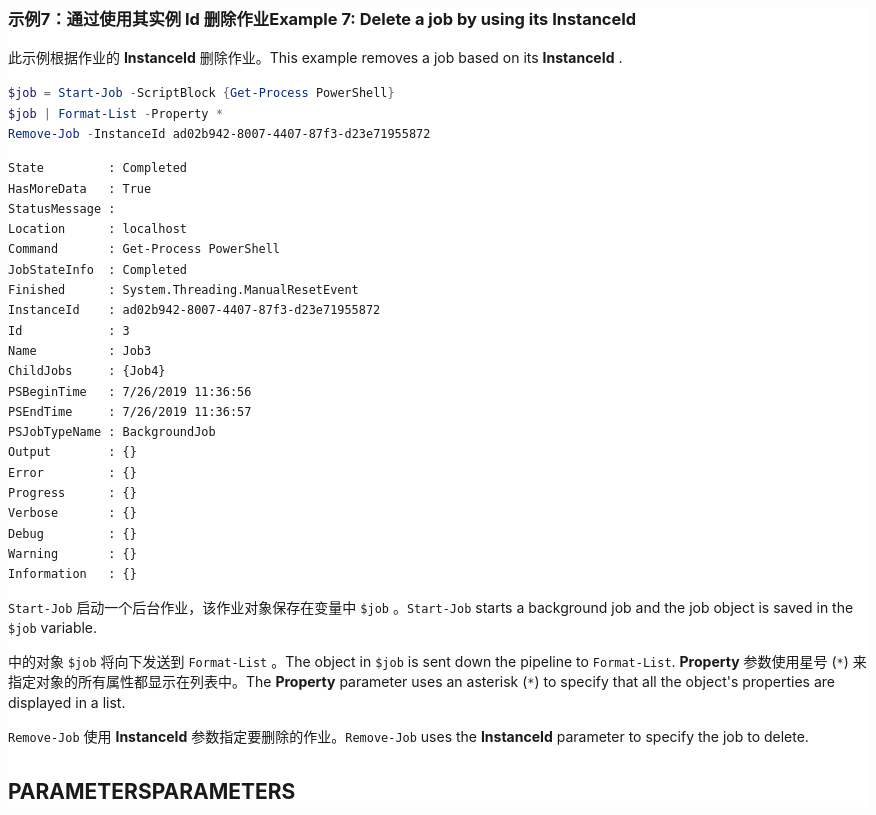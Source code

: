 ### <span data-ttu-id="cba3b-165">示例7：通过使用其实例 Id 删除作业</span><span class="sxs-lookup"><span data-stu-id="cba3b-165">Example 7: Delete a job by using its InstanceId</span></span>

<span data-ttu-id="cba3b-166">此示例根据作业的 **InstanceId** 删除作业。</span><span class="sxs-lookup"><span data-stu-id="cba3b-166">This example removes a job based on its **InstanceId** .</span></span>

```powershell
$job = Start-Job -ScriptBlock {Get-Process PowerShell}
$job | Format-List -Property *
Remove-Job -InstanceId ad02b942-8007-4407-87f3-d23e71955872
```

```Output
State         : Completed
HasMoreData   : True
StatusMessage :
Location      : localhost
Command       : Get-Process PowerShell
JobStateInfo  : Completed
Finished      : System.Threading.ManualResetEvent
InstanceId    : ad02b942-8007-4407-87f3-d23e71955872
Id            : 3
Name          : Job3
ChildJobs     : {Job4}
PSBeginTime   : 7/26/2019 11:36:56
PSEndTime     : 7/26/2019 11:36:57
PSJobTypeName : BackgroundJob
Output        : {}
Error         : {}
Progress      : {}
Verbose       : {}
Debug         : {}
Warning       : {}
Information   : {}
```

<span data-ttu-id="cba3b-167">`Start-Job` 启动一个后台作业，该作业对象保存在变量中 `$job` 。</span><span class="sxs-lookup"><span data-stu-id="cba3b-167">`Start-Job` starts a background job and the job object is saved in the `$job` variable.</span></span>

<span data-ttu-id="cba3b-168">中的对象 `$job` 将向下发送到 `Format-List` 。</span><span class="sxs-lookup"><span data-stu-id="cba3b-168">The object in `$job` is sent down the pipeline to `Format-List`.</span></span> <span data-ttu-id="cba3b-169">**Property** 参数使用星号 (`*`) 来指定对象的所有属性都显示在列表中。</span><span class="sxs-lookup"><span data-stu-id="cba3b-169">The **Property** parameter uses an asterisk (`*`) to specify that all the object's properties are displayed in a list.</span></span>

<span data-ttu-id="cba3b-170">`Remove-Job` 使用 **InstanceId** 参数指定要删除的作业。</span><span class="sxs-lookup"><span data-stu-id="cba3b-170">`Remove-Job` uses the **InstanceId** parameter to specify the job to delete.</span></span>

## <span data-ttu-id="cba3b-171">PARAMETERS</span><span class="sxs-lookup"><span data-stu-id="cba3b-171">PARAMETERS</span></span>
